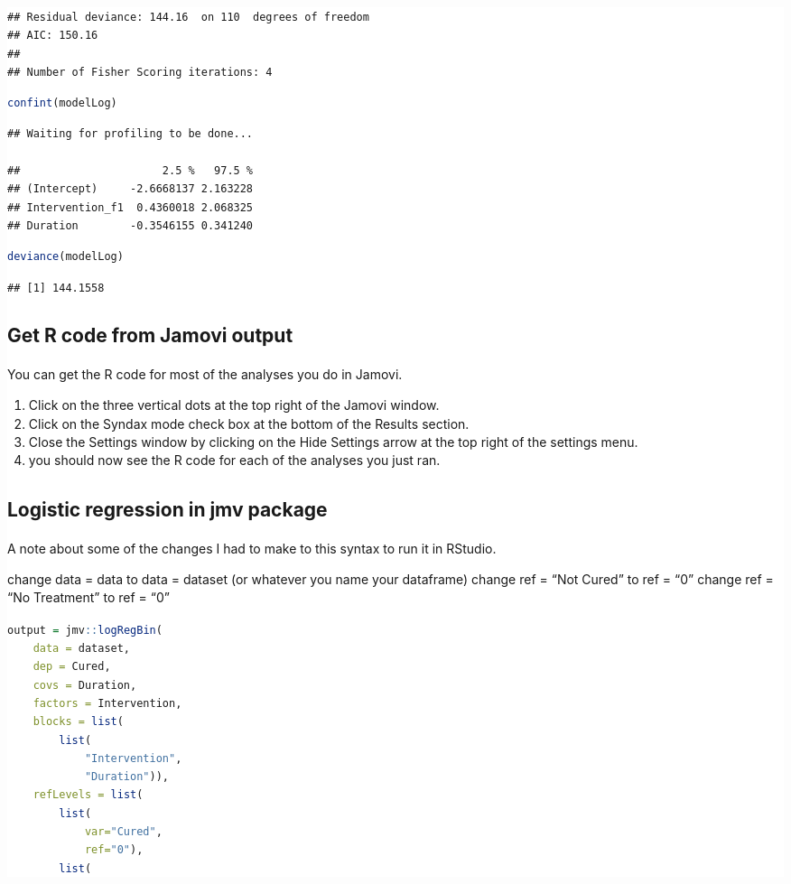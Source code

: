     ## Residual deviance: 144.16  on 110  degrees of freedom
    ## AIC: 150.16
    ## 
    ## Number of Fisher Scoring iterations: 4

``` r
confint(modelLog)
```

    ## Waiting for profiling to be done...

    ##                      2.5 %   97.5 %
    ## (Intercept)     -2.6668137 2.163228
    ## Intervention_f1  0.4360018 2.068325
    ## Duration        -0.3546155 0.341240

``` r
deviance(modelLog)
```

    ## [1] 144.1558

Get R code from Jamovi output
-----------------------------

You can get the R code for most of the analyses you do in Jamovi.

1.  Click on the three vertical dots at the top right of the Jamovi
    window.
2.  Click on the Syndax mode check box at the bottom of the Results
    section.
3.  Close the Settings window by clicking on the Hide Settings arrow at
    the top right of the settings menu.
4.  you should now see the R code for each of the analyses you just ran.

Logistic regression in jmv package
----------------------------------

A note about some of the changes I had to make to this syntax to run it
in RStudio.

change data = data to data = dataset (or whatever you name your
dataframe) change ref = “Not Cured” to ref = “0” change ref = “No
Treatment” to ref = “0”

``` r
output = jmv::logRegBin(
    data = dataset,
    dep = Cured,
    covs = Duration,
    factors = Intervention,
    blocks = list(
        list(
            "Intervention",
            "Duration")),
    refLevels = list(
        list(
            var="Cured",
            ref="0"),
        list(
```